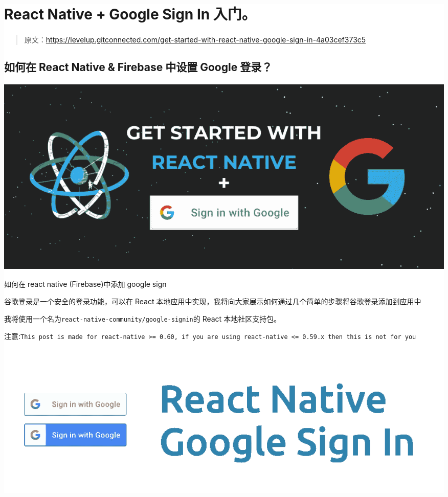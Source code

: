 # React Native + Google Sign In 入门。

> 原文：<https://levelup.gitconnected.com/get-started-with-react-native-google-sign-in-4a03cef373c5>

## 如何在 React Native & Firebase 中设置 Google 登录？

![](img/a3d5992c31e0474bdd4a26063ad5941e.png)

如何在 react native (Firebase)中添加 google sign

谷歌登录是一个安全的登录功能，可以在 React 本地应用中实现，我将向大家展示如何通过几个简单的步骤将谷歌登录添加到应用中

我将使用一个名为`react-native-community/google-signin`的 React 本地社区支持包。

注意:`This post is made for react-native >= 0.60, if you are using react-native <= 0.59.x then this is not for you`

![](img/d3504b60ac7d9f15cc5f3b1a573b9415.png)
